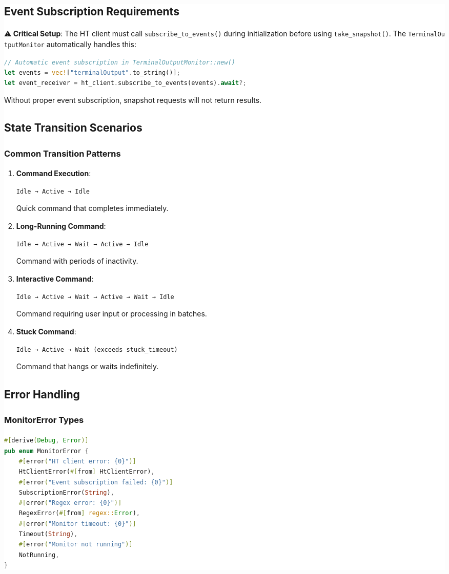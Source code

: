 ## Event Subscription Requirements

**⚠️ Critical Setup**: The HT client must call `subscribe_to_events()` during initialization before using `take_snapshot()`. The `TerminalOutputMonitor` automatically handles this:

```rust
// Automatic event subscription in TerminalOutputMonitor::new()
let events = vec!["terminalOutput".to_string()];
let event_receiver = ht_client.subscribe_to_events(events).await?;
```

Without proper event subscription, snapshot requests will not return results.

## State Transition Scenarios

### Common Transition Patterns

1. **Command Execution**:
   ```
   Idle → Active → Idle
   ```
   Quick command that completes immediately.

2. **Long-Running Command**:
   ```
   Idle → Active → Wait → Active → Idle
   ```
   Command with periods of inactivity.

3. **Interactive Command**:
   ```
   Idle → Active → Wait → Active → Wait → Idle
   ```
   Command requiring user input or processing in batches.

4. **Stuck Command**:
   ```
   Idle → Active → Wait (exceeds stuck_timeout)
   ```
   Command that hangs or waits indefinitely.

## Error Handling

### MonitorError Types

```rust
#[derive(Debug, Error)]
pub enum MonitorError {
    #[error("HT client error: {0}")]
    HtClientError(#[from] HtClientError),
    #[error("Event subscription failed: {0}")]
    SubscriptionError(String),
    #[error("Regex error: {0}")]
    RegexError(#[from] regex::Error),
    #[error("Monitor timeout: {0}")]
    Timeout(String),
    #[error("Monitor not running")]
    NotRunning,
}
```
